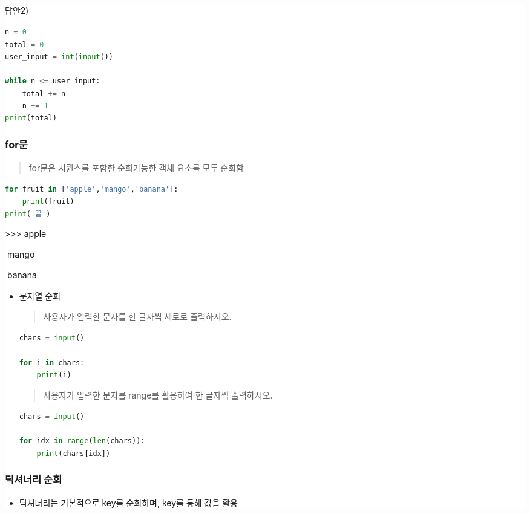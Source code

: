   답안2)

  ```python
  n = 0
  total = 0
  user_input = int(input())
  
  while n <= user_input:
      total += n
      n += 1
  print(total)
  ```

  

### for문

> for문은 시퀀스를 포함한 순회가능한 객체 요소를 모두 순회함

```python
for fruit in ['apple','mango','banana']:
    print(fruit)
print('끝')
```

\>>> apple

​		mango

​		banana





- 문자열 순회

  > 사용자가 입력한 문자를 한 글자씩 세로로 출력하시오.

  ```python
  chars = input()
  
  for i in chars:
      print(i)
  ```

  

  > 사용자가 입력한 문자를 range를 활용하여 한 글자씩 출력하시오.

  ```python
  chars = input()
  
  for idx in range(len(chars)):
      print(chars[idx])
  ```

  

### 딕셔너리 순회

- 딕셔너리는 기본적으로 key를 순회하며,  key를 통해 값을 활용
